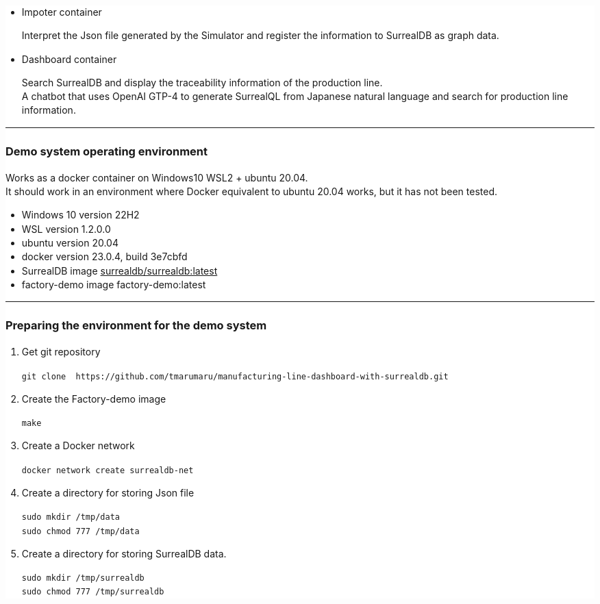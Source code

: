 * Impoter container  

    Interpret the Json file generated by the Simulator and register the information to SurrealDB as graph data.  

* Dashboard container  

    Search SurrealDB and display the traceability information of the production line.  
    A chatbot that uses OpenAI GTP-4 to generate SurrealQL from Japanese natural language and search for production line information.  

---  

### Demo system operating environment

Works as a docker container on Windows10 WSL2 + ubuntu 20.04.  
It should work in an environment where Docker equivalent to ubuntu 20.04 works, but it has not been tested.
  
* Windows 10 version 22H2
* WSL version 1.2.0.0
* ubuntu version 20.04
* docker version 23.0.4, build 3e7cbfd  
* SurrealDB image [surrealdb/surrealdb:latest](https://hub.docker.com/r/surrealdb/surrealdb)
* factory-demo image factory-demo:latest  

---  

### Preparing the environment for the demo system

1. Get git repository

    ``` shell
    git clone  https://github.com/tmarumaru/manufacturing-line-dashboard-with-surrealdb.git
    ```

1. Create the Factory-demo image

    ``` shell
    make
    ```

1. Create a Docker network

    ``` shell
    docker network create surrealdb-net
    ```

1. Create a directory for storing Json file

    ``` shell
    sudo mkdir /tmp/data
    sudo chmod 777 /tmp/data
    ```

1. Create a directory for storing SurrealDB data.

    ``` shell
    sudo mkdir /tmp/surrealdb
    sudo chmod 777 /tmp/surrealdb
    ```
